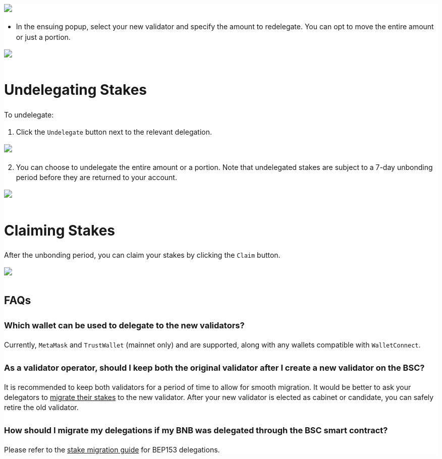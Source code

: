 <img src={Stake6} width="400"/>

- In the ensuing popup, select your new validator and specify the amount to redelegate. You can opt to move the entire amount or just a portion.

<img src={Stake7} width="400"/>

# Undelegating Stakes

To undelegate:

1. Click the `Undelegate` button next to the relevant delegation.

<img src={Stake8} width="400"/>

2. You can choose to undelegate the entire amount or a portion. Note that undelegated stakes are subject to a 7-day unbonding period before they are returned to your account.

<img src={Stake9} width="400"/>

# Claiming Stakes

After the unbonding period, you can claim your stakes by clicking the `Claim` button.

<img src={Stake10} width="400"/>

## FAQs

### Which wallet can be used to delegate to the new validators?

Currently, `MetaMask` and `TrustWallet` (mainnet only) and are supported, along with any wallets compatible
with `WalletConnect`.

### As a validator operator, should I keep both the original validator after I create a new validator on the BSC?

It is recommended to keep both validators for a period of time to allow for smooth migration.
It would be better to ask your delegators to [migrate their stakes](stake-migration.md) to the new validator.
After your new validator is elected as cabinet or candidate, you can safely retire the old validator.

### How should I migrate my delegations if my BNB was delegated through the BSC smart contract?

Please refer to the [stake migration guide](bep153-stake-migration.md) for BEP153 delegations.